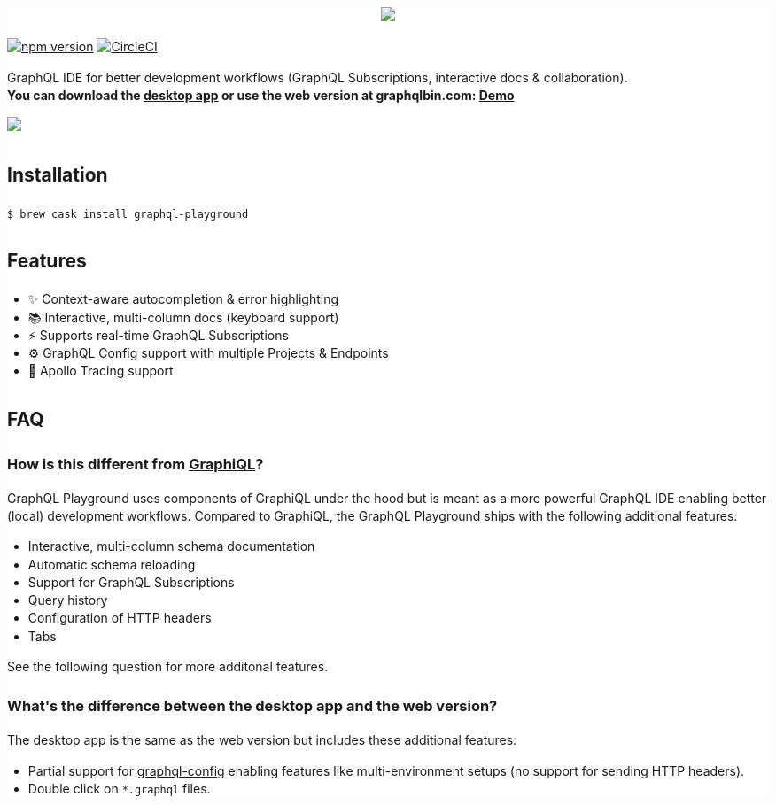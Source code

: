 <p align="center"><img src="https://imgur.com/5fzMbyV.png" width="269"></p>

[![npm version](https://badge.fury.io/js/graphql-playground-react.svg)](https://badge.fury.io/js/graphql-playground-react) [![CircleCI](https://circleci.com/gh/prisma/graphql-playground.svg?style=shield)](https://circleci.com/gh/prisma/graphql-playground)

GraphQL IDE for better development workflows (GraphQL Subscriptions, interactive docs & collaboration). <br />
**You can download the [desktop app](https://github.com/prisma/graphql-playground/releases) or use the web version at graphqlbin.com: [Demo](https://graphqlbin.com/v2/6RQ6TM)**

[![](https://i.imgur.com/AE5W6OW.png)](https://graphqlbin.com/v2/6RQ6TM)

## Installation

```sh
$ brew cask install graphql-playground
```

## Features

- ✨ Context-aware autocompletion & error highlighting
- 📚 Interactive, multi-column docs (keyboard support)
- ⚡️ Supports real-time GraphQL Subscriptions
- ⚙ GraphQL Config support with multiple Projects & Endpoints
- 🚥 Apollo Tracing support

## FAQ

### How is this different from [GraphiQL](https://github.com/graphql/graphiql)?

GraphQL Playground uses components of GraphiQL under the hood but is meant as a more powerful GraphQL IDE enabling better (local) development workflows. Compared to GraphiQL, the GraphQL Playground ships with the following additional features:

- Interactive, multi-column schema documentation
- Automatic schema reloading
- Support for GraphQL Subscriptions
- Query history
- Configuration of HTTP headers
- Tabs

See the following question for more additonal features.

### What's the difference between the desktop app and the web version?

The desktop app is the same as the web version but includes these additional features:

- Partial support for [graphql-config](https://github.com/prismagraphql/graphql-config) enabling features like multi-environment setups (no support for sending HTTP headers).
- Double click on `*.graphql` files.
